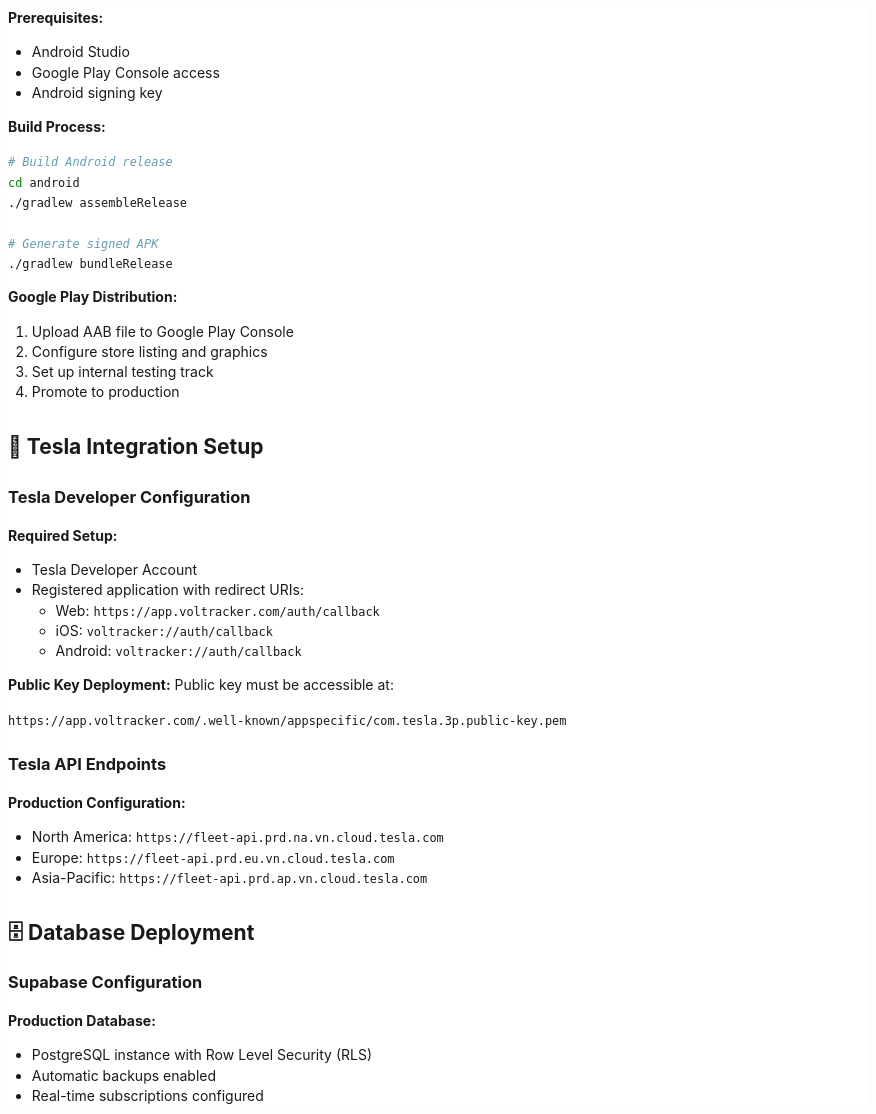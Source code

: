**Prerequisites:**
- Android Studio
- Google Play Console access
- Android signing key

**Build Process:**
```bash
# Build Android release
cd android
./gradlew assembleRelease

# Generate signed APK
./gradlew bundleRelease
```

**Google Play Distribution:**
1. Upload AAB file to Google Play Console
2. Configure store listing and graphics
3. Set up internal testing track
4. Promote to production

## 🔐 Tesla Integration Setup

### Tesla Developer Configuration

**Required Setup:**
- Tesla Developer Account
- Registered application with redirect URIs:
  - Web: `https://app.voltracker.com/auth/callback`
  - iOS: `voltracker://auth/callback`
  - Android: `voltracker://auth/callback`

**Public Key Deployment:**
Public key must be accessible at:
```
https://app.voltracker.com/.well-known/appspecific/com.tesla.3p.public-key.pem
```

### Tesla API Endpoints

**Production Configuration:**
- North America: `https://fleet-api.prd.na.vn.cloud.tesla.com`
- Europe: `https://fleet-api.prd.eu.vn.cloud.tesla.com`
- Asia-Pacific: `https://fleet-api.prd.ap.vn.cloud.tesla.com`

## 🗄️ Database Deployment

### Supabase Configuration

**Production Database:**
- PostgreSQL instance with Row Level Security (RLS)
- Automatic backups enabled
- Real-time subscriptions configured
